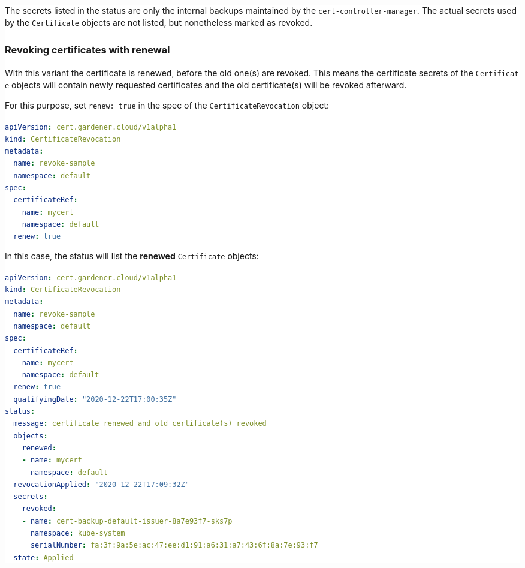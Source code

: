    ```yaml
   ```
   
   The secrets listed in the status are only the internal backups maintained by the `cert-controller-manager`.
   The actual secrets used by the `Certificate` objects are not listed, but nonetheless marked as revoked.

### Revoking certificates with renewal

With this variant the certificate is renewed, before the old one(s) are revoked. This means the 
certificate secrets of the `Certificate` objects will contain newly requested certificates and
the old certificate(s) will be revoked afterward.

For this purpose, set `renew: true` in the spec of the `CertificateRevocation` object:

```yaml
apiVersion: cert.gardener.cloud/v1alpha1
kind: CertificateRevocation
metadata:
  name: revoke-sample
  namespace: default
spec:
  certificateRef:
    name: mycert
    namespace: default
  renew: true
```

In this case, the status will list the **renewed** `Certificate` objects:

```yaml
apiVersion: cert.gardener.cloud/v1alpha1
kind: CertificateRevocation
metadata:
  name: revoke-sample
  namespace: default
spec:
  certificateRef:
    name: mycert
    namespace: default
  renew: true
  qualifyingDate: "2020-12-22T17:00:35Z"
status:
  message: certificate renewed and old certificate(s) revoked
  objects:
    renewed:
    - name: mycert
      namespace: default
  revocationApplied: "2020-12-22T17:09:32Z"
  secrets:
    revoked:
    - name: cert-backup-default-issuer-8a7e93f7-sks7p
      namespace: kube-system
      serialNumber: fa:3f:9a:5e:ac:47:ee:d1:91:a6:31:a7:43:6f:8a:7e:93:f7
  state: Applied
```
